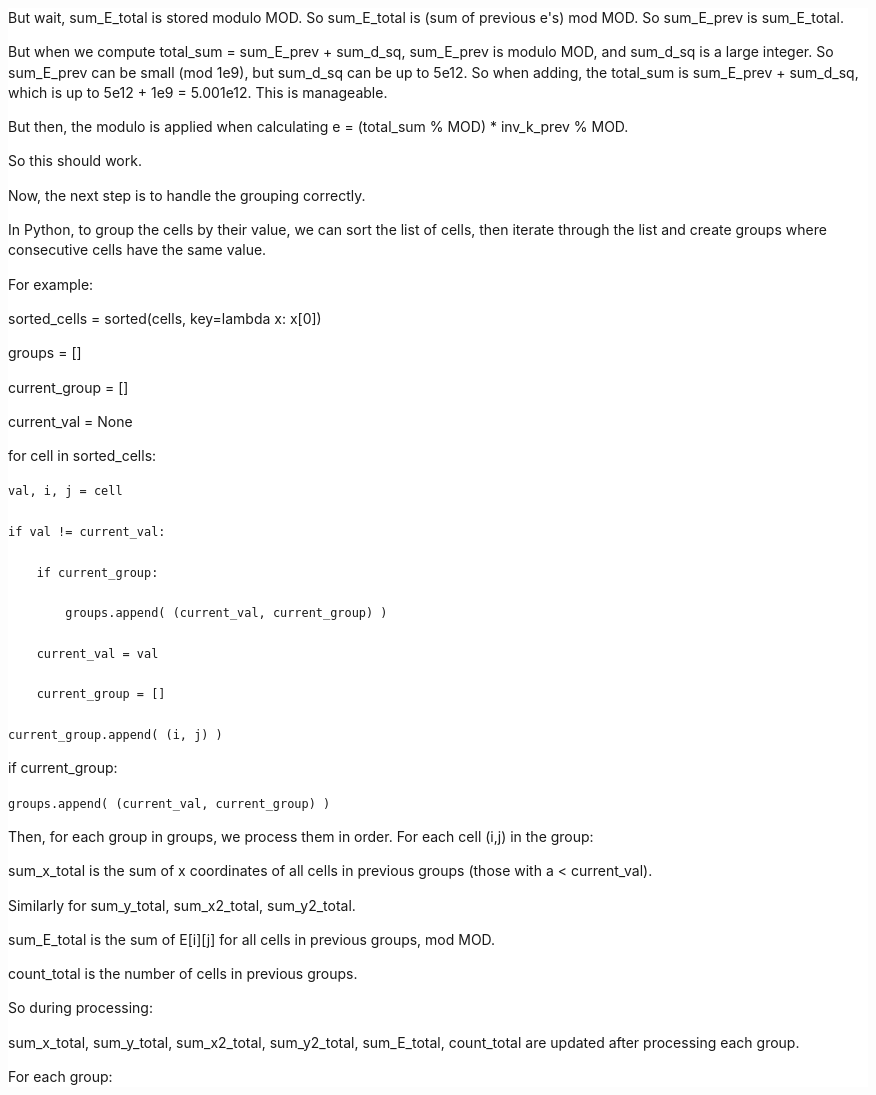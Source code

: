 But wait, sum_E_total is stored modulo MOD. So sum_E_total is (sum of previous e's) mod MOD. So sum_E_prev is sum_E_total.

But when we compute total_sum = sum_E_prev + sum_d_sq, sum_E_prev is modulo MOD, and sum_d_sq is a large integer. So sum_E_prev can be small (mod 1e9), but sum_d_sq can be up to 5e12. So when adding, the total_sum is sum_E_prev + sum_d_sq, which is up to 5e12 + 1e9 = 5.001e12. This is manageable.

But then, the modulo is applied when calculating e = (total_sum % MOD) * inv_k_prev % MOD.

So this should work.

Now, the next step is to handle the grouping correctly.

In Python, to group the cells by their value, we can sort the list of cells, then iterate through the list and create groups where consecutive cells have the same value.

For example:

sorted_cells = sorted(cells, key=lambda x: x[0])

groups = []

current_group = []

current_val = None

for cell in sorted_cells:

    val, i, j = cell

    if val != current_val:

        if current_group:

            groups.append( (current_val, current_group) )

        current_val = val

        current_group = []

    current_group.append( (i, j) )

if current_group:

    groups.append( (current_val, current_group) )

Then, for each group in groups, we process them in order. For each cell (i,j) in the group:

sum_x_total is the sum of x coordinates of all cells in previous groups (those with a < current_val).

Similarly for sum_y_total, sum_x2_total, sum_y2_total.

sum_E_total is the sum of E[i][j] for all cells in previous groups, mod MOD.

count_total is the number of cells in previous groups.

So during processing:

sum_x_total, sum_y_total, sum_x2_total, sum_y2_total, sum_E_total, count_total are updated after processing each group.

For each group:
